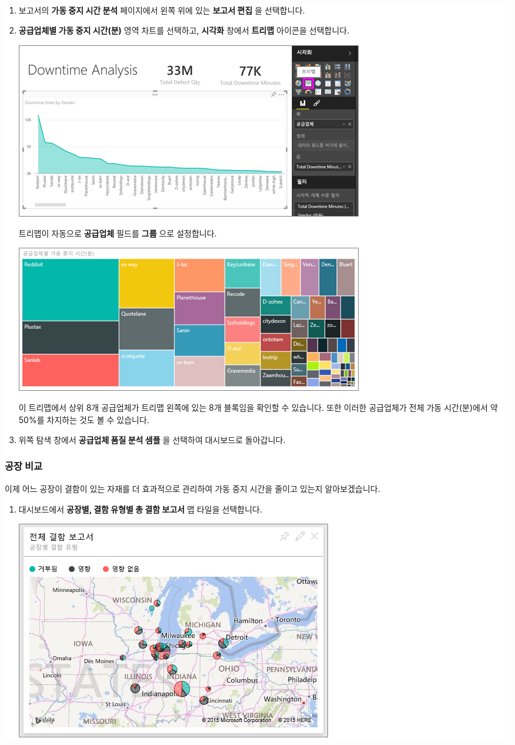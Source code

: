 1. 보고서의 **가동 중지 시간 분석** 페이지에서 왼쪽 위에 있는 **보고서 편집** 을 선택합니다.  
2. **공급업체별 가동 중지 시간(분)** 영역 차트를 선택하고, **시각화** 창에서 **트리맵** 아이콘을 선택합니다.  

   ![트리맵 아이콘 선택](media/sample-supplier-quality/supplier4.png)  

    트리맵이 자동으로 **공급업체** 필드를 **그룹** 으로 설정합니다.  

    ![공급업체별 가동 중지 시간(분) 트리맵](media/sample-supplier-quality/supplier5.png)  

   이 트리맵에서 상위 8개 공급업체가 트리맵 왼쪽에 있는 8개 블록임을 확인할 수 있습니다. 또한 이러한 공급업체가 전체 가동 시간(분)에서 약 50%를 차지하는 것도 볼 수 있습니다.  
3. 위쪽 탐색 창에서 **공급업체 품질 분석 샘플** 을 선택하여 대시보드로 돌아갑니다.

### <a name="comparing-plants"></a>공장 비교
이제 어느 공장이 결함이 있는 자재를 더 효과적으로 관리하여 가동 중지 시간을 줄이고 있는지 알아보겠습니다.  

1. 대시보드에서 **공장별, 결함 유형별 총 결함 보고서** 맵 타일을 선택합니다.      

   ![공장별, 결함 유형별 총 결함 보고서 타일](media/sample-supplier-quality/supplier6.png)  
